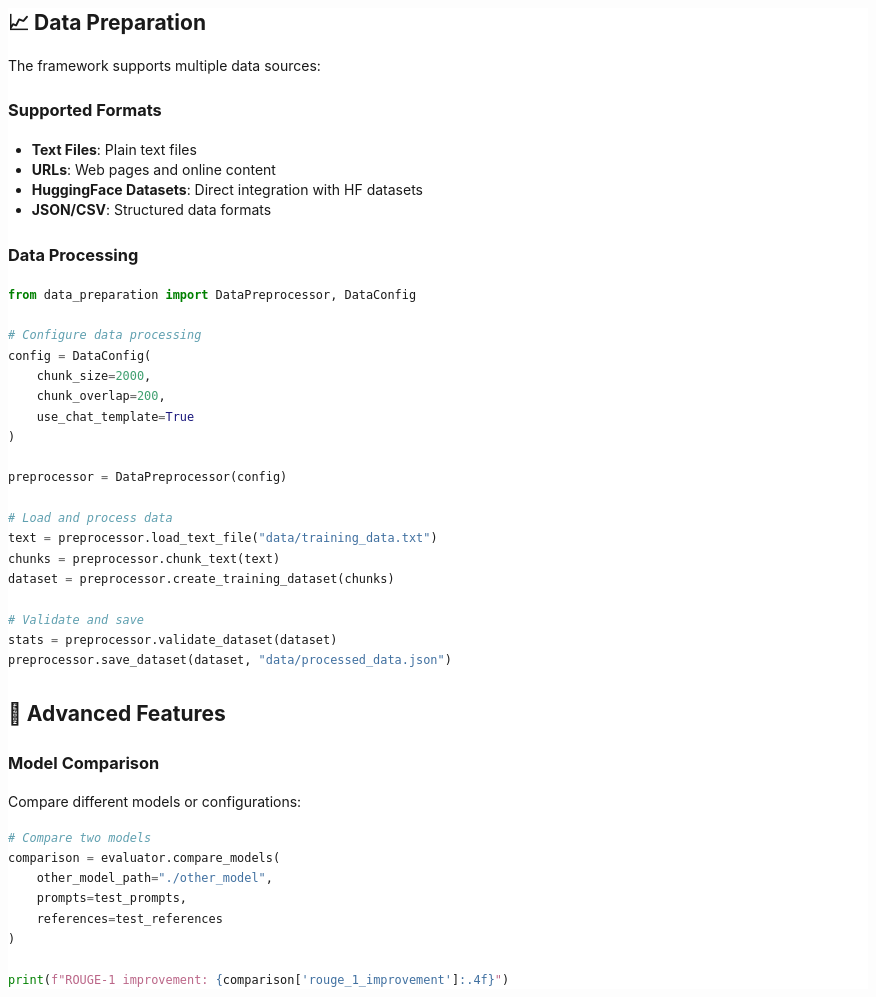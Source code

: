 ## 📈 Data Preparation

The framework supports multiple data sources:

### Supported Formats

- **Text Files**: Plain text files
- **URLs**: Web pages and online content
- **HuggingFace Datasets**: Direct integration with HF datasets
- **JSON/CSV**: Structured data formats

### Data Processing

```python
from data_preparation import DataPreprocessor, DataConfig

# Configure data processing
config = DataConfig(
    chunk_size=2000,
    chunk_overlap=200,
    use_chat_template=True
)

preprocessor = DataPreprocessor(config)

# Load and process data
text = preprocessor.load_text_file("data/training_data.txt")
chunks = preprocessor.chunk_text(text)
dataset = preprocessor.create_training_dataset(chunks)

# Validate and save
stats = preprocessor.validate_dataset(dataset)
preprocessor.save_dataset(dataset, "data/processed_data.json")
```

## 🎯 Advanced Features

### Model Comparison

Compare different models or configurations:

```python
# Compare two models
comparison = evaluator.compare_models(
    other_model_path="./other_model",
    prompts=test_prompts,
    references=test_references
)

print(f"ROUGE-1 improvement: {comparison['rouge_1_improvement']:.4f}")
```
